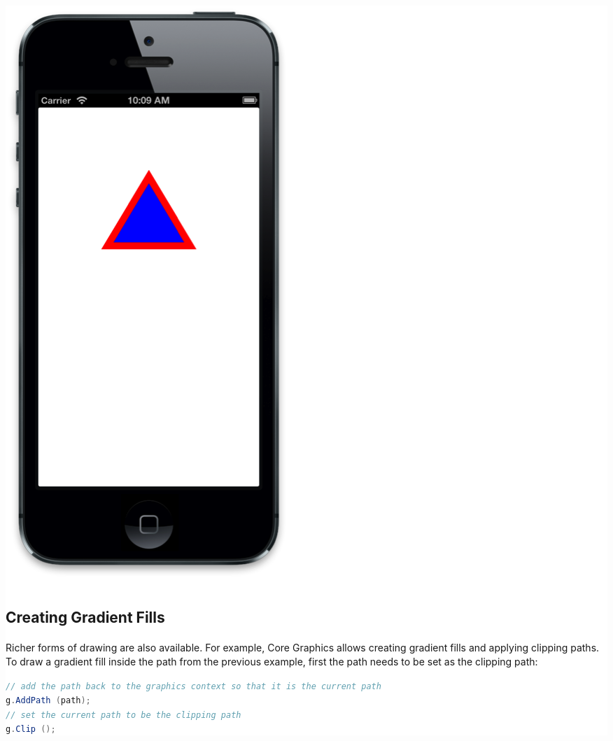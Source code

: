 ![](core-graphics-images/00-bluetriangle.png "The sample output triangle")

## Creating Gradient Fills

Richer forms of drawing are also available. For example, Core Graphics allows creating gradient fills and applying clipping paths. To draw a gradient fill inside the path from the previous example, first the path needs to be set as the clipping path:

```csharp
// add the path back to the graphics context so that it is the current path
g.AddPath (path);
// set the current path to be the clipping path
g.Clip ();
```
